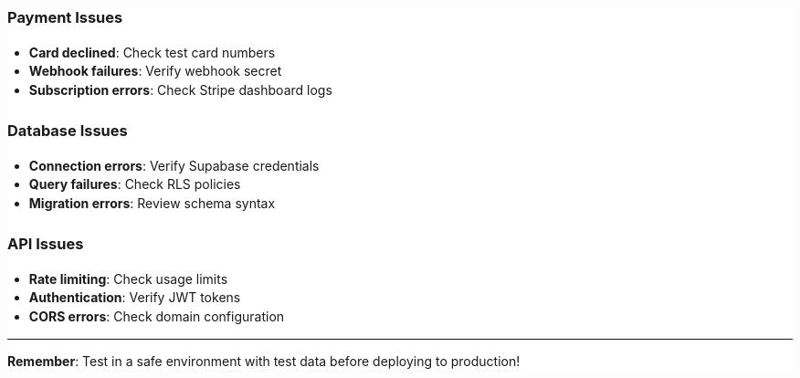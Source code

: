 ### Payment Issues
- **Card declined**: Check test card numbers
- **Webhook failures**: Verify webhook secret
- **Subscription errors**: Check Stripe dashboard logs

### Database Issues
- **Connection errors**: Verify Supabase credentials
- **Query failures**: Check RLS policies
- **Migration errors**: Review schema syntax

### API Issues
- **Rate limiting**: Check usage limits
- **Authentication**: Verify JWT tokens
- **CORS errors**: Check domain configuration

---

**Remember**: Test in a safe environment with test data before deploying to production!
